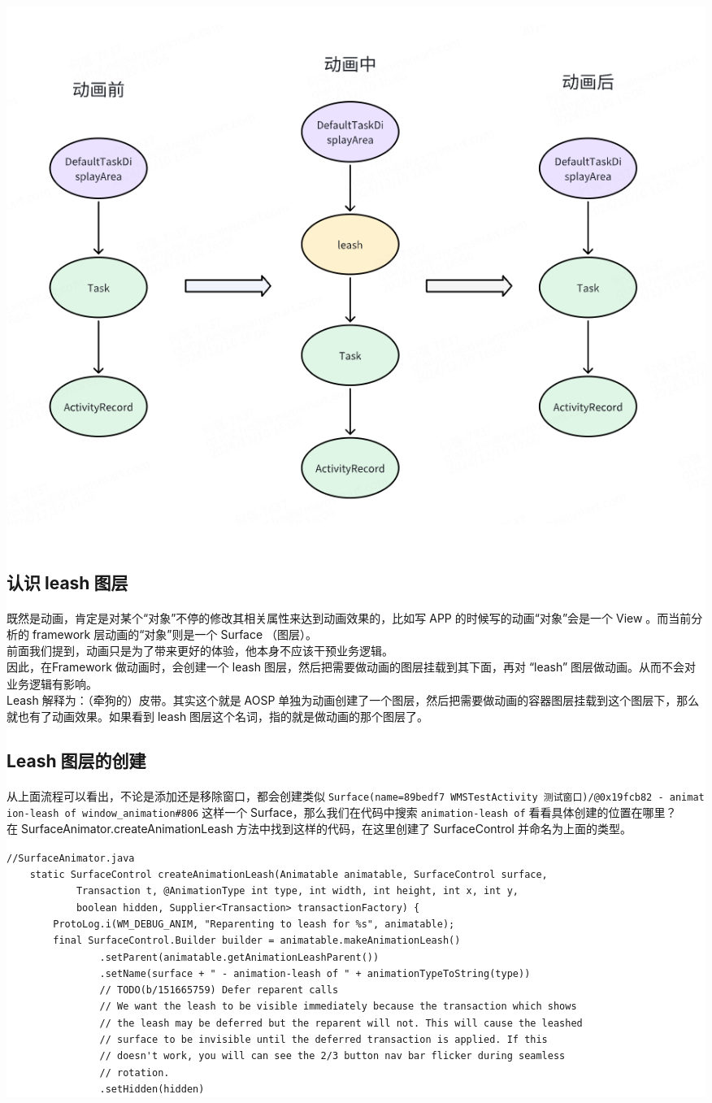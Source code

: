 <img src="/images/android-window-system-animation-overview/11.png" width="923" height="660"/>

## 认识 leash 图层

既然是动画，肯定是对某个“对象”不停的修改其相关属性来达到动画效果的，比如写 APP 的时候写的动画“对象”会是一个 View 。而当前分析的 framework 层动画的“对象”则是一个 Surface （图层）。      
前面我们提到，动画只是为了带来更好的体验，他本身不应该干预业务逻辑。    
因此，在Framework 做动画时，会创建一个 leash 图层，然后把需要做动画的图层挂载到其下面，再对 “leash” 图层做动画。从而不会对业务逻辑有影响。      
Leash 解释为：（牵狗的）皮带。其实这个就是 AOSP 单独为动画创建了一个图层，然后把需要做动画的容器图层挂载到这个图层下，那么就也有了动画效果。如果看到 leash 图层这个名词，指的就是做动画的那个图层了。     

## Leash 图层的创建

从上面流程可以看出，不论是添加还是移除窗口，都会创建类似 `Surface(name=89bedf7 WMSTestActivity 测试窗口)/@0x19fcb82 - animation-leash of window_animation#806` 这样一个 Surface，那么我们在代码中搜索 `animation-leash of` 看看具体创建的位置在哪里？    
在 SurfaceAnimator.createAnimationLeash 方法中找到这样的代码，在这里创建了 SurfaceControl 并命名为上面的类型。    
```
//SurfaceAnimator.java
    static SurfaceControl createAnimationLeash(Animatable animatable, SurfaceControl surface,
            Transaction t, @AnimationType int type, int width, int height, int x, int y,
            boolean hidden, Supplier<Transaction> transactionFactory) {
        ProtoLog.i(WM_DEBUG_ANIM, "Reparenting to leash for %s", animatable);
        final SurfaceControl.Builder builder = animatable.makeAnimationLeash()
                .setParent(animatable.getAnimationLeashParent())
                .setName(surface + " - animation-leash of " + animationTypeToString(type))
                // TODO(b/151665759) Defer reparent calls
                // We want the leash to be visible immediately because the transaction which shows
                // the leash may be deferred but the reparent will not. This will cause the leashed
                // surface to be invisible until the deferred transaction is applied. If this
                // doesn't work, you will can see the 2/3 button nav bar flicker during seamless
                // rotation.
                .setHidden(hidden)
```